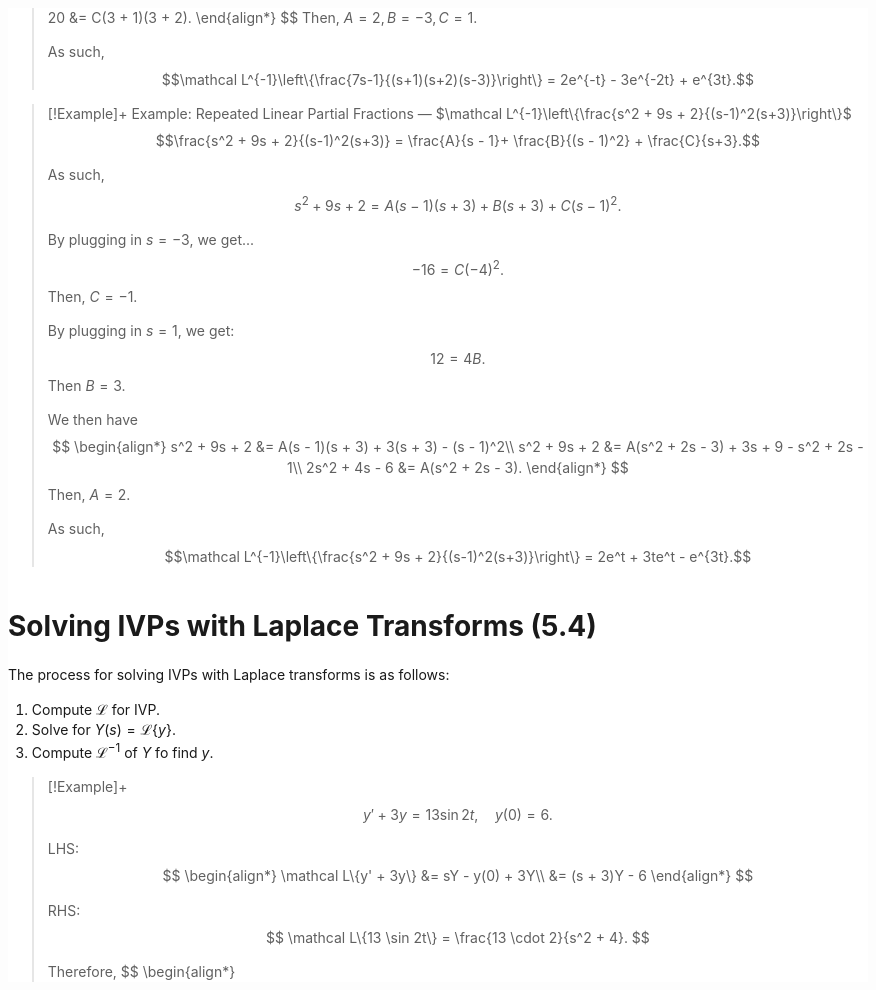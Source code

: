 >   20 &= C(3 + 1)(3 + 2).
> \end{align*}
> $$
> Then, $A = 2, B = -3, C = 1$.
> 
> As such, $$\mathcal L^{-1}\left\{\frac{7s-1}{(s+1)(s+2)(s-3)}\right\} = 2e^{-t} - 3e^{-2t} + e^{3t}.$$

> [!Example]+ Example: Repeated Linear Partial Fractions — $\mathcal L^{-1}\left\{\frac{s^2 + 9s + 2}{(s-1)^2(s+3)}\right\}$
> $$\frac{s^2 + 9s + 2}{(s-1)^2(s+3)} = \frac{A}{s - 1}+ \frac{B}{(s - 1)^2} + \frac{C}{s+3}.$$
> 
> As such,
> $$
> s^2 + 9s + 2 = A(s - 1)(s + 3) + B(s + 3) + C(s - 1)^2.
> $$
> 
> By plugging in $s = -3$, we get...
> $$-16 = C(-4)^2.$$
> Then, $C = -1$.
> 
> By plugging in $s = 1$, we get:
> $$12 = 4B.$$
> Then $B = 3.$
> 
> We then have 
> $$
> \begin{align*}
>   s^2 + 9s + 2 &= A(s - 1)(s + 3) + 3(s + 3) - (s - 1)^2\\
>   s^2 + 9s + 2 &= A(s^2 + 2s - 3) + 3s + 9 - s^2 + 2s - 1\\
>   2s^2 + 4s - 6 &= A(s^2 + 2s - 3).
> \end{align*}
> $$
> Then, $A = 2$.
> 
> As such, $$\mathcal L^{-1}\left\{\frac{s^2 + 9s + 2}{(s-1)^2(s+3)}\right\} = 2e^t + 3te^t - e^{3t}.$$

# Solving IVPs with Laplace Transforms (5.4)

The process for solving IVPs with Laplace transforms is as follows:
1. Compute $\mathcal L$ for IVP.
2. Solve for $Y(s) = \mathcal L\{y\}$.
3. Compute $\mathcal L^{-1}$ of $Y$ fo find $y$.

> [!Example]+
> $$y' + 3y = 13\sin 2t, \quad y(0) = 6.$$
> 
> LHS:
> $$
> \begin{align*}
>   \mathcal L\{y' + 3y\} &= sY - y(0) + 3Y\\
>   &= (s + 3)Y - 6
> \end{align*}
> $$
> 
> RHS:
> $$
> \mathcal L\{13 \sin 2t\} = \frac{13 \cdot 2}{s^2 + 4}.
> $$
> 
> Therefore,
> $$
> \begin{align*}